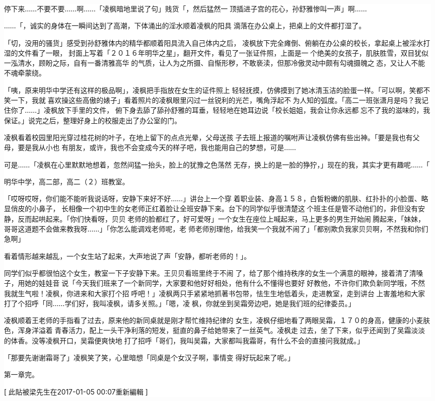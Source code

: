 停下来……不要不要……啊……「凌枫暗地里说了句」贱货「，然后猛然一
顶插进子宫的花心，孙舒雅惨叫一声」啊……

……「，诚实的身体在一瞬间达到了高潮，下体涌出的淫水顺着凌枫的阳具
滴落在办公桌上，把桌上的文件都打湿了。

「切，没用的骚货」感受到孙舒雅体内的精华都顺着阳具流入自己体内之后，
凌枫放下完全瘫倒、俯躺在办公桌的校长，拿起桌上被淫水打湿的文件看了一眼，
封面上写着「２０１６年明华之星」，翻开文件，看见了一张证件照，上面是一
个绝美的女孩子，肌肤胜雪，双目犹似一泓清水，顾盼之际，自有一番清雅高华
的气质，让人为之所摄、自惭形秽，不敢亵渎，但那冷傲灵动中颇有勾魂摄魄之
态，又让人不能不魂牵蒙绕。

「咦，原来明华中学还有这样的极品啊」，凌枫把手指放在女生的证件照上
轻轻抚摸，仿佛摸到了她冰清玉洁的脸蛋一样。「可以啊，笑都不笑一下，我就
喜欢操这些高傲的婊子」看着照片的凌枫眼里闪过一丝锐利的光芒，嘴角浮起不
为人知的弧度。「高二一班张潇月是吗？我记住你了……」凌枫放下手里的文件，
俯下身去舔了舔孙舒雅的耳垂，轻轻地在她耳边说「校长姐姐，我会让你永远都
忘不了我的滋味的，我保证。」说完之后，整理好身上的校服走出了办公室的门。

凌枫看着校园里阳光穿过桂花树的叶子，在地上留下的点点光晕，父母送孩
子去班上报道的嘱咐声让凌枫仿佛有些出神。「要是我也有父母，要是我从小也
有朋友，或许，我也不会变成今天的样子吧，我也能用自己的梦想，可是……

可是……「凌枫在心里默默地想着，忽然间猛一抬头，脸上的犹豫之色荡然
无存，换上的是一脸的狰狞，」现在的我，其实才更有趣呢……「

明华中学，高二部，高二（２）班教室。

「哎呀哎呀，你们能不能听我说话呀，安静下来好不好……」讲台上一个穿
着职业装、身高１５８，白皙粉嫩的肌肤、红扑扑的小脸蛋、略显俏皮的小鼻子，
长相像一个初中生的女老师正红着脸让全班安静下来。台下的同学似乎很清楚这
个班主任是管不动他们的，非但没有安静，反而起哄起来。「你们快看呀，贝贝
老师的脸都红了，好可爱呀」一个女生在座位上喊起来，马上更多的男生开始闹
腾起来，「妹妹，哥哥这道题不会做来教我呀……」「你怎么能调戏老师呢，老
师老师别理他，给我笑一个我就不闹了」「都别欺负我家贝贝啊，不然我和你们
急啊」

看着情形越来越乱，一个女生站了起来，大声地说了声「安静，都听老师的！」。

同学们似乎都很怕这个女生，教室一下子安静下来。王贝贝看班里终于不闹
了，给了那个维持秩序的女生一个满意的眼神，接着清了清嗓子，用她的娃娃音
说「今天我们班来了一个新同学，大家要和他好好相处，他有什么不懂得也要好
好教他，不许你们欺负新同学哦，不然我就生气啦！凌枫，你进来和大家打个招
呼吧！」凌枫两只手紧紧地抓著书包带，怯生生地低着头，走进教室，走到讲台
上害羞地和大家打了个招呼「同……学们好，我叫凌枫，请多关照。」「嗯，凌
枫，你就坐到吴霜旁边吧，她是我们班的纪律委员。」

凌枫顺着王老师的手指看了过去，原来他的新同桌就是刚才帮忙维持纪律的
女生，凌枫仔细地看了两眼吴霜，１７０的身高，健康的小麦肤色，浑身洋溢着
青春活力，配上一头干净利落的短发，挺直的鼻子给她带来了一丝英气。凌枫走
过去，坐了下来，似乎还闻到了吴霜淡淡的体香。没等凌枫开口，吴霜便爽快地
打了招呼「哥们，我叫吴霜，大家都叫我霜哥，有什么不会的直接问我就成。」

「那要先谢谢霜哥了」凌枫笑了笑，心里暗想「同桌是个女汉子啊，事情变
得好玩起来了呢。」

第一章完。


[ 此貼被梁先生在2017-01-05 00:07重新編輯 ]